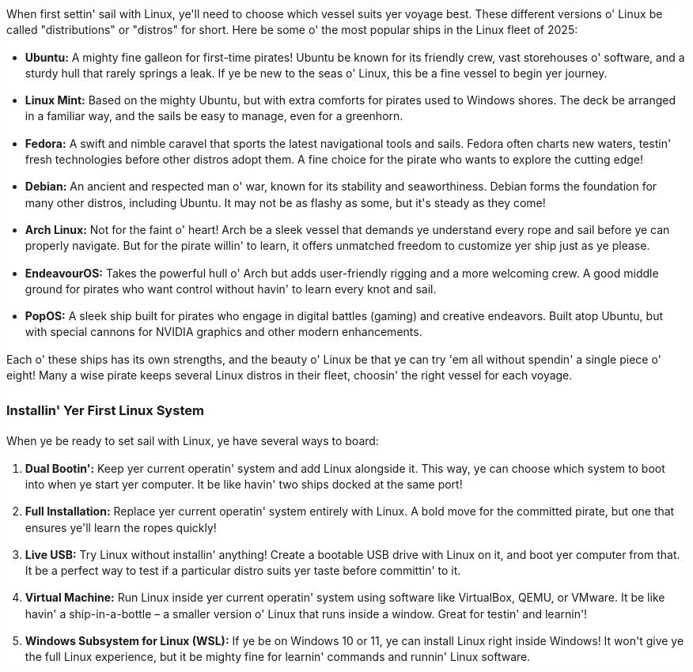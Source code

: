 When first settin' sail with Linux, ye'll need to choose which vessel suits yer voyage best. These different versions o' Linux be called "distributions" or "distros" for short. Here be some o' the most popular ships in the Linux fleet of 2025:

- **Ubuntu:** A mighty fine galleon for first-time pirates! Ubuntu be known for its friendly crew, vast storehouses o' software, and a sturdy hull that rarely springs a leak. If ye be new to the seas o' Linux, this be a fine vessel to begin yer journey.

- **Linux Mint:** Based on the mighty Ubuntu, but with extra comforts for pirates used to Windows shores. The deck be arranged in a familiar way, and the sails be easy to manage, even for a greenhorn.

- **Fedora:** A swift and nimble caravel that sports the latest navigational tools and sails. Fedora often charts new waters, testin' fresh technologies before other distros adopt them. A fine choice for the pirate who wants to explore the cutting edge!

- **Debian:** An ancient and respected man o' war, known for its stability and seaworthiness. Debian forms the foundation for many other distros, including Ubuntu. It may not be as flashy as some, but it's steady as they come!

- **Arch Linux:** Not for the faint o' heart! Arch be a sleek vessel that demands ye understand every rope and sail before ye can properly navigate. But for the pirate willin' to learn, it offers unmatched freedom to customize yer ship just as ye please.

- **EndeavourOS:** Takes the powerful hull o' Arch but adds user-friendly rigging and a more welcoming crew. A good middle ground for pirates who want control without havin' to learn every knot and sail.

- **PopOS:** A sleek ship built for pirates who engage in digital battles (gaming) and creative endeavors. Built atop Ubuntu, but with special cannons for NVIDIA graphics and other modern enhancements.

Each o' these ships has its own strengths, and the beauty o' Linux be that ye can try 'em all without spendin' a single piece o' eight! Many a wise pirate keeps several Linux distros in their fleet, choosin' the right vessel for each voyage.

### **Installin' Yer First Linux System**

When ye be ready to set sail with Linux, ye have several ways to board:

1. **Dual Bootin':** Keep yer current operatin' system and add Linux alongside it. This way, ye can choose which system to boot into when ye start yer computer. It be like havin' two ships docked at the same port!

2. **Full Installation:** Replace yer current operatin' system entirely with Linux. A bold move for the committed pirate, but one that ensures ye'll learn the ropes quickly!

3. **Live USB:** Try Linux without installin' anything! Create a bootable USB drive with Linux on it, and boot yer computer from that. It be a perfect way to test if a particular distro suits yer taste before committin' to it.

4. **Virtual Machine:** Run Linux inside yer current operatin' system using software like VirtualBox, QEMU, or VMware. It be like havin' a ship-in-a-bottle – a smaller version o' Linux that runs inside a window. Great for testin' and learnin'!

5. **Windows Subsystem for Linux (WSL):** If ye be on Windows 10 or 11, ye can install Linux right inside Windows! It won't give ye the full Linux experience, but it be mighty fine for learnin' commands and runnin' Linux software.
